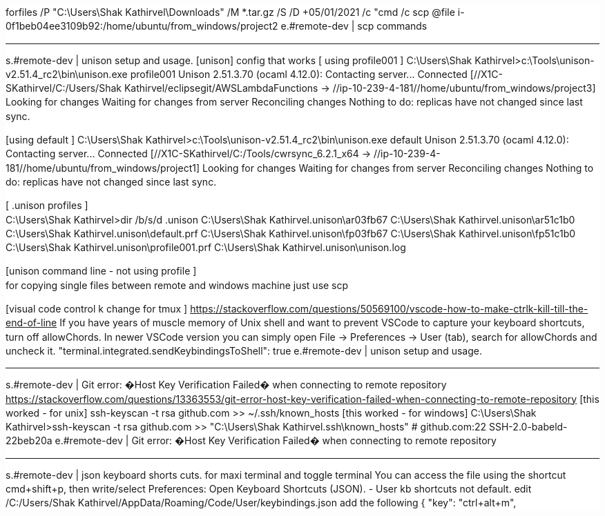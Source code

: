 forfiles /P "C:\Users\Shak Kathirvel\Downloads" /M *.tar.gz /S /D +05/01/2021 /c "cmd /c scp @file  i-0f1beb04ee3109b92:/home/ubuntu/from_windows/project2
e.#remote-dev |  scp commands
______________
s.#remote-dev |  unison setup and usage.
[unison] config that works 
[ using profile001 ]
	C:\Users\Shak Kathirvel>c:\Tools\unison-v2.51.4_rc2\bin\unison.exe profile001
		Unison 2.51.3.70 (ocaml 4.12.0): Contacting server...
		Connected [//X1C-SKathirvel/C:/Users/Shak Kathirvel/eclipsegit/AWSLambdaFunctions -> //ip-10-239-4-181//home/ubuntu/from_windows/project3]
		Looking for changes
		  Waiting for changes from server
		Reconciling changes
		Nothing to do: replicas have not changed since last sync.

[using default ]
	C:\Users\Shak Kathirvel>c:\Tools\unison-v2.51.4_rc2\bin\unison.exe default
		Unison 2.51.3.70 (ocaml 4.12.0): Contacting server...
		Connected [//X1C-SKathirvel/C:/Tools/cwrsync_6.2.1_x64 -> //ip-10-239-4-181//home/ubuntu/from_windows/project1]
		Looking for changes
		  Waiting for changes from server
		Reconciling changes
		Nothing to do: replicas have not changed since last sync.

[ .unison profiles ]		
	C:\Users\Shak Kathirvel>dir /b/s/d .unison
	C:\Users\Shak Kathirvel\.unison\ar03fb67
	C:\Users\Shak Kathirvel\.unison\ar51c1b0
	C:\Users\Shak Kathirvel\.unison\default.prf
	C:\Users\Shak Kathirvel\.unison\fp03fb67
	C:\Users\Shak Kathirvel\.unison\fp51c1b0
	C:\Users\Shak Kathirvel\.unison\profile001.prf
	C:\Users\Shak Kathirvel\.unison\unison.log
	
[unison command line - not using profile ] 	
	for copying single files between remote and windows machine just use scp	

[visual code control k change for tmux ]
https://stackoverflow.com/questions/50569100/vscode-how-to-make-ctrlk-kill-till-the-end-of-line
	If you have years of muscle memory of Unix shell and want to prevent VSCode to capture your keyboard shortcuts, turn off allowChords. In newer VSCode version you can simply open File -> Preferences -> User (tab), search for allowChords and uncheck it.
	"terminal.integrated.sendKeybindingsToShell": true
e.#remote-dev |  unison setup and usage.	
______________
s.#remote-dev | Git error: �Host Key Verification Failed� when connecting to remote repository
https://stackoverflow.com/questions/13363553/git-error-host-key-verification-failed-when-connecting-to-remote-repository
[this worked - for unix]	ssh-keyscan -t rsa github.com >> ~/.ssh/known_hosts
[this worked - for windows]	C:\Users\Shak Kathirvel>ssh-keyscan -t rsa github.com >> "C:\Users\Shak Kathirvel\.ssh\known_hosts"
	# github.com:22 SSH-2.0-babeld-22beb20a
e.#remote-dev | Git error: �Host Key Verification Failed� when connecting to remote repository
______________
s.#remote-dev | json keyboard shorts cuts. for maxi terminal and toggle terminal 
	You can access the file using the shortcut cmd+shift+p, then write/select Preferences: Open Keyboard Shortcuts (JSON).  - User kb shortcuts not default.
		edit /C:/Users/Shak Kathirvel/AppData/Roaming/Code/User/keybindings.json
	add the following 
	    {
	        "key": "ctrl+alt+m",